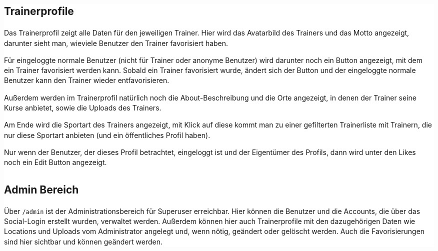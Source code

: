 ## Trainerprofile
Das Trainerprofil zeigt alle Daten für den jeweiligen Trainer. Hier wird das Avatarbild des Trainers und das Motto angezeigt, darunter sieht man, wieviele Benutzer den Trainer favorisiert haben.  

Für eingeloggte normale Benutzer (nicht für Trainer oder anonyme Benutzer) wird darunter noch ein Button angezeigt, mit dem ein Trainer favorisiert werden kann. Sobald ein Trainer favorisiert wurde, ändert sich der Button und der eingeloggte normale Benutzer kann den Trainer wieder entfavorisieren. 

Außerdem werden im Trainerprofil natürlich noch die About-Beschreibung und die Orte angezeigt, in denen der Trainer seine Kurse anbietet, sowie die Uploads des Trainers.

Am Ende wird die Sportart des Trainers angezeigt, mit Klick auf diese kommt man zu einer gefilterten Trainerliste mit Trainern, die nur diese Sportart anbieten (und ein öffentliches Profil haben).

Nur wenn der Benutzer, der dieses Profil betrachtet, eingeloggt ist und der Eigentümer des Profils, dann wird unter den Likes noch ein Edit Button angezeigt.

## Admin Bereich
Über `/admin` ist der Administrationsbereich für Superuser erreichbar. Hier können die Benutzer und die Accounts, die über das Social-Login erstellt wurden, verwaltet werden. Außerdem können hier auch Trainerprofile mit den dazugehörigen Daten wie Locations und Uploads vom Administrator angelegt und, wenn nötig, geändert oder gelöscht werden.
Auch die Favorisierungen sind hier sichtbar und können geändert werden.
